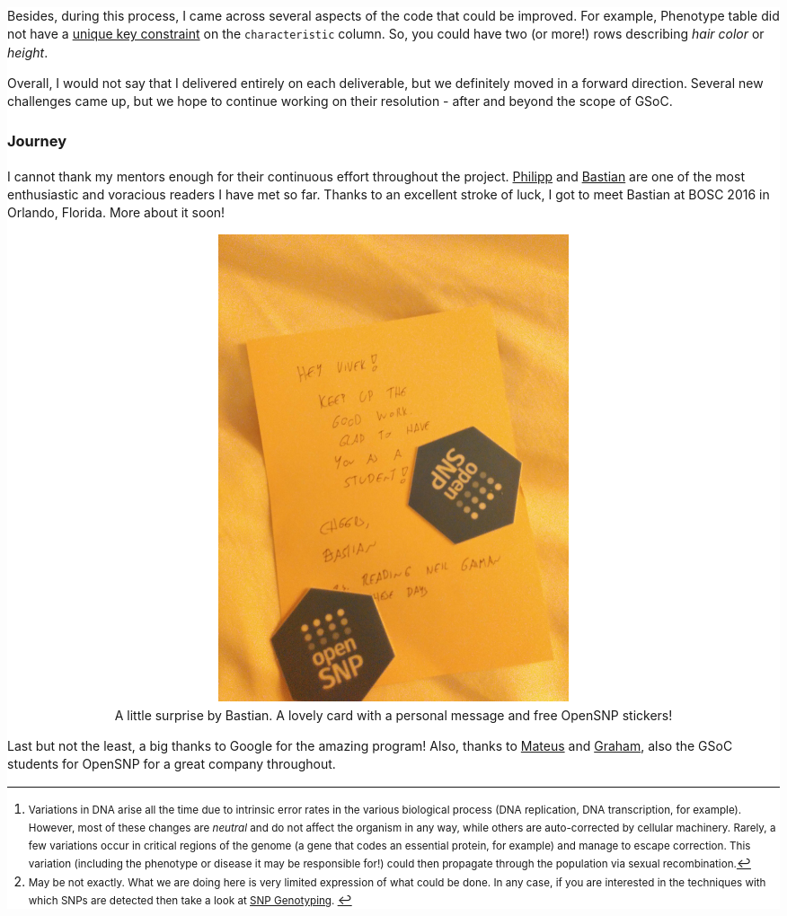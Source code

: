 Besides, during this process, I came across several aspects of the code that could be
improved. For example, Phenotype table did not have a [unique key
constraint](https://github.com/openSNP/snpr/issues/304) on the `characteristic`
column. So, you could have two (or more!) rows describing *hair color* or
*height*.

Overall, I would not say that I delivered entirely on each deliverable, but we
definitely moved in a forward direction. Several new challenges came up, but
we hope to continue working on their resolution - after and beyond the scope of GSoC.

### Journey

I cannot thank my mentors enough for their continuous effort throughout the
project. [Philipp](https://twitter.com/PhilippBayer) and
[Bastian](https://twitter.com/gedankenstuecke) are one of the most enthusiastic
and voracious readers I have met so far. Thanks to an excellent stroke of luck,
I got to meet Bastian at BOSC 2016 in Orlando, Florida. More about it soon! 

<figure style="text-align:center">
<img
    src="/images/bastian-note.jpg"
    title="A lovely card along with cute OpenSNP stickers!"
    style="width: 50%; height: auto"/>
<figcaption>
  A little surprise by Bastian. A lovely card with a personal message and free
  OpenSNP stickers!
</figcaption>
</figure>

Last but not the least, a big thanks to Google for the amazing program! Also,
thanks to [Mateus](https://mateusjabour.github.io/) and [Graham](https://sxibolet.2pitau.org), also the GSoC students for OpenSNP for a great
company throughout.

--------

1. <small id=id1>Variations in DNA arise all the time due to intrinsic error rates
in the various biological process (DNA replication, DNA transcription, for example).
However, most of these changes are *neutral* and do not affect the organism in
any way, while others are auto-corrected by cellular machinery. Rarely, a few
variations occur in critical regions of the genome (a gene that codes an essential
protein, for example) and manage to escape correction. This variation (including
the phenotype or disease it may be responsible for!) could then propagate
through the population via sexual recombination.</small>[↩](#a1)
2. <small id=id2>May be not exactly. What we are doing here is very limited
expression of what could be done. In any case, if you are interested in the
techniques with which SNPs are detected then take a look at <a
href="https://en.wikipedia.org/wiki/SNP_genotyping">SNP Genotyping</a>. </small>[↩](#a2)
